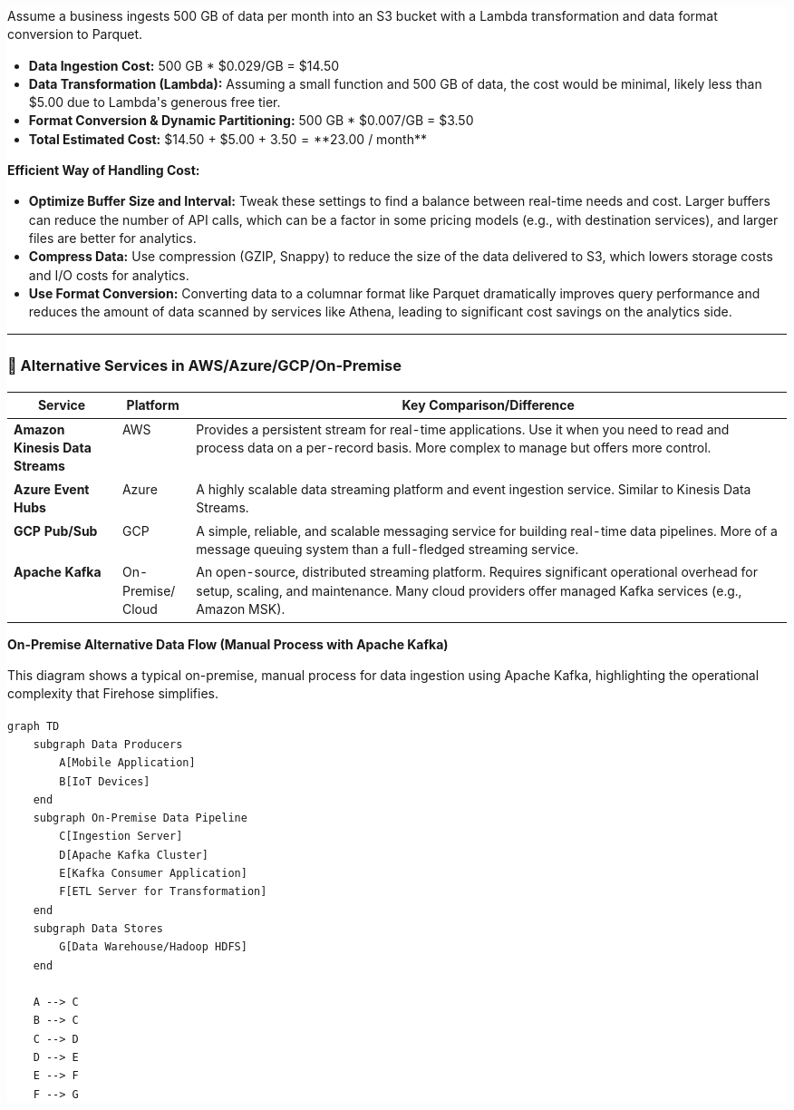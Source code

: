 Assume a business ingests 500 GB of data per month into an S3 bucket with a Lambda transformation and data format conversion to Parquet.

* **Data Ingestion Cost:** 500 GB \* $0.029/GB = $14.50
* **Data Transformation (Lambda):** Assuming a small function and 500 GB of data, the cost would be minimal, likely less than $5.00 due to Lambda's generous free tier.
* **Format Conversion & Dynamic Partitioning:** 500 GB \* $0.007/GB = $3.50
* **Total Estimated Cost:** $14.50 + $5.00 + $3.50 = **$23.00 / month**

**Efficient Way of Handling Cost:**

* **Optimize Buffer Size and Interval:** Tweak these settings to find a balance between real-time needs and cost. Larger buffers can reduce the number of API calls, which can be a factor in some pricing models (e.g., with destination services), and larger files are better for analytics.
* **Compress Data:** Use compression (GZIP, Snappy) to reduce the size of the data delivered to S3, which lowers storage costs and I/O costs for analytics.
* **Use Format Conversion:** Converting data to a columnar format like Parquet dramatically improves query performance and reduces the amount of data scanned by services like Athena, leading to significant cost savings on the analytics side.

***

### 🧩 Alternative Services in AWS/Azure/GCP/On-Premise

| Service                         | Platform         | Key Comparison/Difference                                                                                                                                                                            |
| ------------------------------- | ---------------- | ---------------------------------------------------------------------------------------------------------------------------------------------------------------------------------------------------- |
| **Amazon Kinesis Data Streams** | AWS              | Provides a persistent stream for real-time applications. Use it when you need to read and process data on a per-record basis. More complex to manage but offers more control.                        |
| **Azure Event Hubs**            | Azure            | A highly scalable data streaming platform and event ingestion service. Similar to Kinesis Data Streams.                                                                                              |
| **GCP Pub/Sub**                 | GCP              | A simple, reliable, and scalable messaging service for building real-time data pipelines. More of a message queuing system than a full-fledged streaming service.                                    |
| **Apache Kafka**                | On-Premise/Cloud | An open-source, distributed streaming platform. Requires significant operational overhead for setup, scaling, and maintenance. Many cloud providers offer managed Kafka services (e.g., Amazon MSK). |

**On-Premise Alternative Data Flow (Manual Process with Apache Kafka)**

This diagram shows a typical on-premise, manual process for data ingestion using Apache Kafka, highlighting the operational complexity that Firehose simplifies.

```mermaid
graph TD
    subgraph Data Producers
        A[Mobile Application]
        B[IoT Devices]
    end
    subgraph On-Premise Data Pipeline
        C[Ingestion Server]
        D[Apache Kafka Cluster]
        E[Kafka Consumer Application]
        F[ETL Server for Transformation]
    end
    subgraph Data Stores
        G[Data Warehouse/Hadoop HDFS]
    end
    
    A --> C
    B --> C
    C --> D
    D --> E
    E --> F
    F --> G
```

